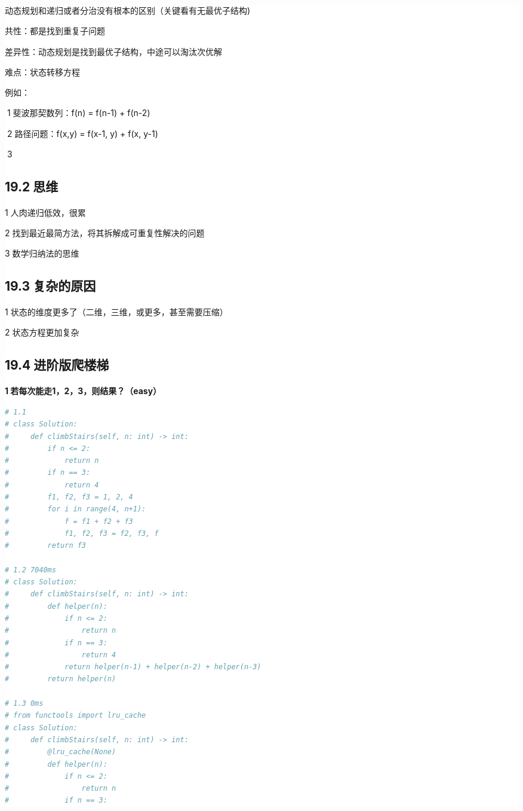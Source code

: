 动态规划和递归或者分治没有根本的区别（关键看有无最优子结构)

共性：都是找到重复子问题

差异性：动态规划是找到最优子结构，中途可以淘汰次优解

难点：状态转移方程

例如：

​	1 斐波那契数列：f(n) = f(n-1) + f(n-2)

​	2 路径问题：f(x,y) = f(x-1, y) + f(x, y-1)

​	3 

## 19.2 思维

1 人肉递归低效，很累

2 找到最近最简方法，将其拆解成可重复性解决的问题

3 数学归纳法的思维

## 19.3 复杂的原因

1 状态的维度更多了（二维，三维，或更多，甚至需要压缩）

2 状态方程更加复杂

## 19.4 进阶版爬楼梯

**1 若每次能走1，2，3，则结果？（easy）**

```python
# 1.1
# class Solution:
#     def climbStairs(self, n: int) -> int:
#         if n <= 2:
#             return n
#         if n == 3:
#             return 4
#         f1, f2, f3 = 1, 2, 4
#         for i in range(4, n+1):
#             f = f1 + f2 + f3
#             f1, f2, f3 = f2, f3, f
#         return f3

# 1.2 7040ms
# class Solution:
#     def climbStairs(self, n: int) -> int:
#         def helper(n):
#             if n <= 2:
#                 return n
#             if n == 3:
#                 return 4
#             return helper(n-1) + helper(n-2) + helper(n-3)
#         return helper(n)

# 1.3 0ms
# from functools import lru_cache
# class Solution:
#     def climbStairs(self, n: int) -> int:
#         @lru_cache(None)
#         def helper(n):
#             if n <= 2:
#                 return n
#             if n == 3:
```